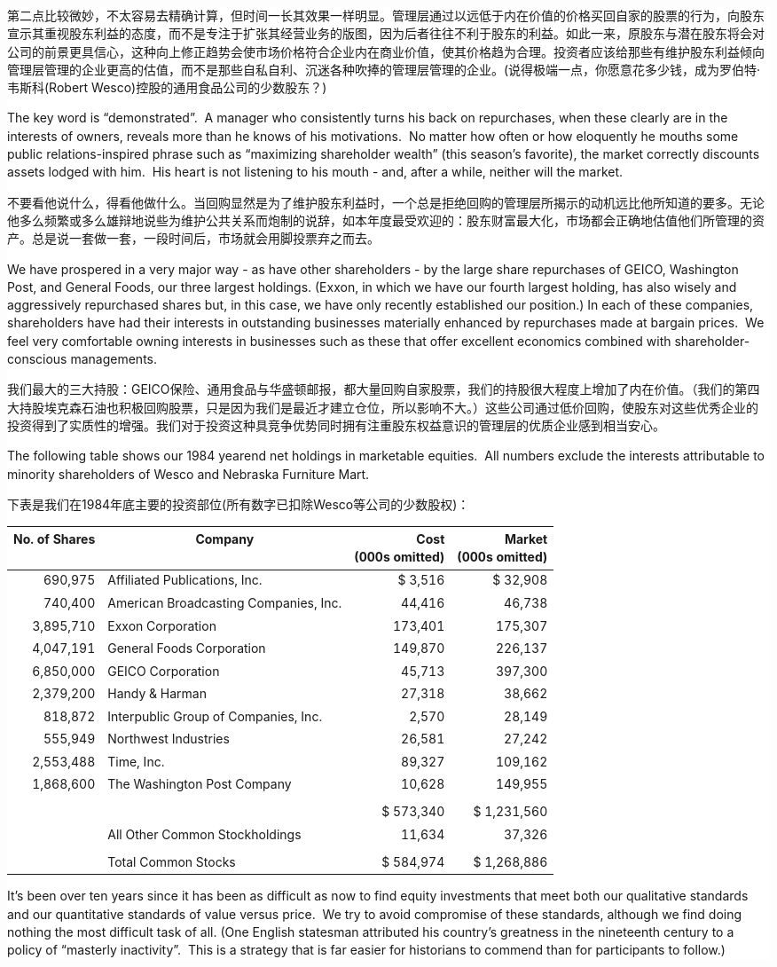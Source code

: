 第二点比较微妙，不太容易去精确计算，但时间一长其效果一样明显。管理层通过以远低于内在价值的价格买回自家的股票的行为，向股东宣示其重视股东利益的态度，而不是专注于扩张其经营业务的版图，因为后者往往不利于股东的利益。如此一来，原股东与潜在股东将会对公司的前景更具信心，这种向上修正趋势会使市场价格符合企业内在商业价值，使其价格趋为合理。投资者应该给那些有维护股东利益倾向管理层管理的企业更高的估值，而不是那些自私自利、沉迷各种吹捧的管理层管理的企业。(说得极端一点，你愿意花多少钱，成为罗伯特·韦斯科(Robert Wesco)控股的通用食品公司的少数股东？)

The key word is “demonstrated”.  A manager who consistently turns his back on repurchases, when these clearly are in the interests of owners, reveals more than he knows of his motivations.  No matter how often or how eloquently he mouths some public relations-inspired phrase such as “maximizing shareholder wealth” (this season’s favorite), the market correctly discounts assets lodged with him.  His heart is not listening to his mouth - and, after a while, neither will the market.

不要看他说什么，得看他做什么。当回购显然是为了维护股东利益时，一个总是拒绝回购的管理层所揭示的动机远比他所知道的要多。无论他多么频繁或多么雄辩地说些为维护公共关系而炮制的说辞，如本年度最受欢迎的：股东财富最大化，市场都会正确地估值他们所管理的资产。总是说一套做一套，一段时间后，市场就会用脚投票弃之而去。

We have prospered in a very major way - as have other shareholders - by the large share repurchases of GEICO, Washington Post, and General Foods, our three largest holdings. (Exxon, in which we have our fourth largest holding, has also wisely and aggressively repurchased shares but, in this case, we have only recently established our position.) In each of these companies, shareholders have had their interests in outstanding businesses materially enhanced by repurchases made at bargain prices.  We feel very comfortable owning interests in businesses such as these that offer excellent economics combined with shareholder-conscious managements.

我们最大的三大持股：GEICO保险、通用食品与华盛顿邮报，都大量回购自家股票，我们的持股很大程度上增加了内在价值。（我们的第四大持股埃克森石油也积极回购股票，只是因为我们是最近才建立仓位，所以影响不大。）这些公司通过低价回购，使股东对这些优秀企业的投资得到了实质性的增强。我们对于投资这种具竞争优势同时拥有注重股东权益意识的管理层的优质企业感到相当安心。

The following table shows our 1984 yearend net holdings in marketable equities.  All numbers exclude the interests attributable to minority shareholders of Wesco and Nebraska Furniture Mart.

下表是我们在1984年底主要的投资部位(所有数字已扣除Wesco等公司的少数股权)：

No. of Shares|Company|Cost</br>(000s omitted)|Market</br>(000s omitted)
---:|---|---:|---:
690,975|Affiliated Publications, Inc.|$ 3,516|$ 32,908
740,400|American Broadcasting Companies, Inc.|44,416|46,738
3,895,710|Exxon Corporation|173,401|175,307
4,047,191|General Foods Corporation|149,870|226,137
6,850,000|GEICO Corporation|45,713|397,300
2,379,200|Handy & Harman|27,318|38,662
818,872|Interpublic Group of Companies, Inc.|2,570|28,149
555,949|Northwest Industries|26,581|27,242
2,553,488|Time, Inc.|89,327|109,162
1,868,600|The Washington Post Company|10,628|149,955
 ||
 |||$ 573,340|$ 1,231,560
 ||All Other Common Stockholdings|11,634|37,326
 ||
 ||Total Common Stocks|$ 584,974|$ 1,268,886

It’s been over ten years since it has been as difficult as now to find equity investments that meet both our qualitative standards and our quantitative standards of value versus price.  We try to avoid compromise of these standards, although we find doing nothing the most difficult task of all. (One English statesman attributed his country’s greatness in the nineteenth century to a policy of “masterly inactivity”.  This is a strategy that is far easier for historians to commend than for participants to follow.)
